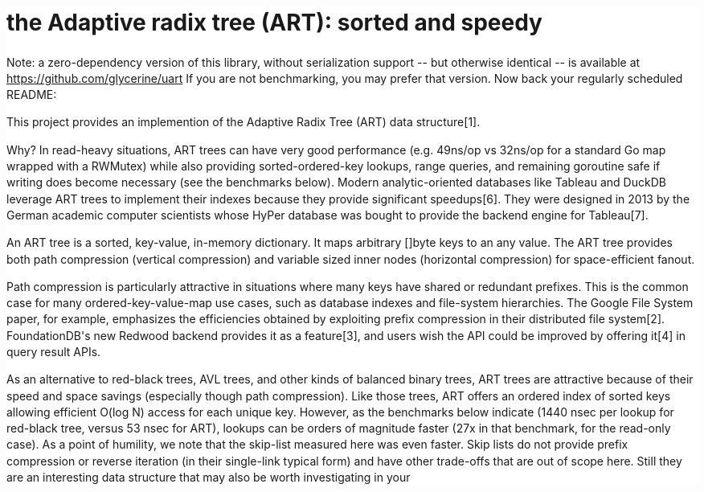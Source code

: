 # the Adaptive radix tree (ART): sorted and speedy

Note: a zero-dependency version of this library,
without serialization support -- but otherwise
identical -- is available at https://github.com/glycerine/uart
If you are not benchmarking, you may prefer
that version. Now back your regularly scheduled
README:

This project provides an implemention
of the Adaptive Radix Tree (ART) data structure[1]. 

Why? In read-heavy situations, ART
trees can have very good performance 
(e.g. 49ns/op vs 32ns/op for a standard Go
map wrapped with a RWMutex) while also providing
sorted-ordered-key lookups, range queries,
and remaining goroutine safe if writing
does become necessary (see the benchmarks 
below). Modern analytic-oriented databases 
like Tableau and DuckDB leverage ART trees
to implement their indexes because they
provide significant speedups[6].
They were designed in 2013 by the German academic
computer scientists whose HyPer database
was bought to provide the backend engine
for Tableau[7].

An ART tree is a sorted, key-value, in-memory
dictionary. It maps arbitrary []byte keys to
an any value. The ART tree provides both path compression
(vertical compression) and variable
sized inner nodes (horizontal compression)
for space-efficient fanout.

Path compression is particularly attractive in
situations where many keys have shared or redundant
prefixes. This is the common case for
many ordered-key-value-map use cases, such
as database indexes and file-system hierarchies.
The Google File System paper, for example,
emphasizes the efficiencies obtained
by exploiting prefix compression in their
distributed file system[2]. FoundationDB's
new Redwood backend provides it as a feature[3],
and users wish the API could be improved by
offering it[4] in query result APIs.

As an alternative to red-black trees,
AVL trees, and other kinds of balanced binary trees,
ART trees are attractive because of their speed and
space savings (especially though path compression). Like
those trees, ART offers an ordered index
of sorted keys allowing efficient O(log N) access
for each unique key. However, as the benchmarks
below indicate (1440 nsec per lookup for red-black tree,
versus 53 nsec for ART), lookups can be orders of
magnitude faster (27x in that benchmark, for the read-only case).
As a point of humility, we note that the skip-list
measured here was even faster. Skip
lists do not provide prefix compression
or reverse iteration (in their single-link typical form)
and have other trade-offs that are out of scope here.
Still they are an interesting data structure
that may also be worth investigating in your